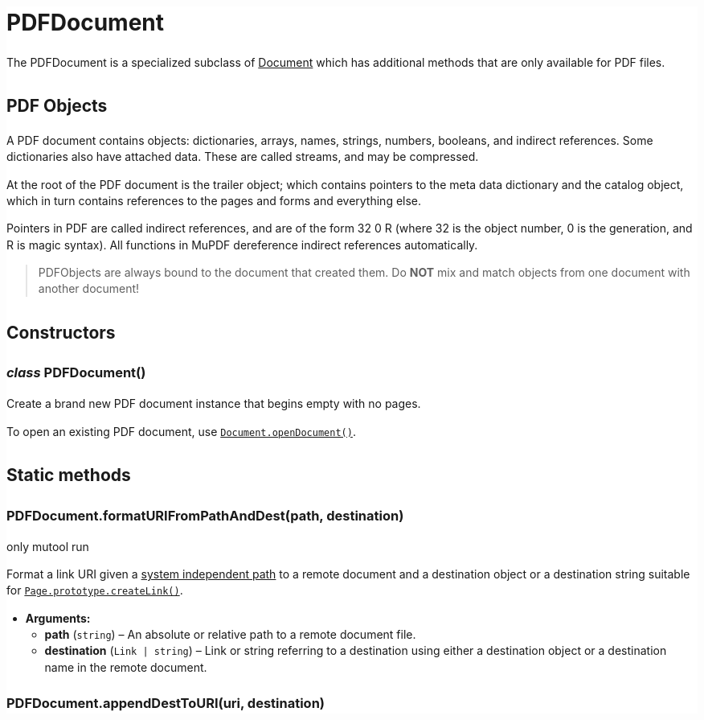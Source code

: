 # PDFDocument

The PDFDocument is a specialized subclass of [Document](Document.md) which has
additional methods that are only available for PDF files.

## PDF Objects

A PDF document contains objects: dictionaries, arrays, names, strings, numbers,
booleans, and indirect references.
Some dictionaries also have attached data. These are called streams,
and may be compressed.

At the root of the PDF document is the trailer object; which contains pointers to the meta
data dictionary and the catalog object, which in turn contains references to the pages and
forms and everything else.

Pointers in PDF are called indirect references, and are of the form
32 0 R (where 32 is the object number, 0 is the generation, and R is
magic syntax). All functions in MuPDF dereference indirect
references automatically.

> PDFObjects are always bound to the document that created them. Do
> **NOT** mix and match objects from one document with another
> document!

## Constructors

### *class* PDFDocument()

Create a brand new PDF document instance that begins empty with no pages.

To open an existing PDF document, use [`Document.openDocument()`](Document.md#Document.openDocument).

## Static methods

### PDFDocument.formatURIFromPathAndDest(path, destination)

<span class="only_mutool">only&nbsp;mutool&nbsp;run</span>

Format a link URI given a
[system independent path](https://opensource.adobe.com/dc-acrobat-sdk-docs/pdfstandards/pdfreference1.7old.pdf#G8.1640868)
to a remote document and a destination object or a destination
string suitable for [`Page.prototype.createLink()`](Page.md#Page.prototype.createLink).

* **Arguments:**
  * **path** (`string`) – An absolute or relative path to a remote document file.
  * **destination** (`Link | string`) – Link or string referring to a destination using either a destination object or a destination name in the remote document.

### PDFDocument.appendDestToURI(uri, destination)
